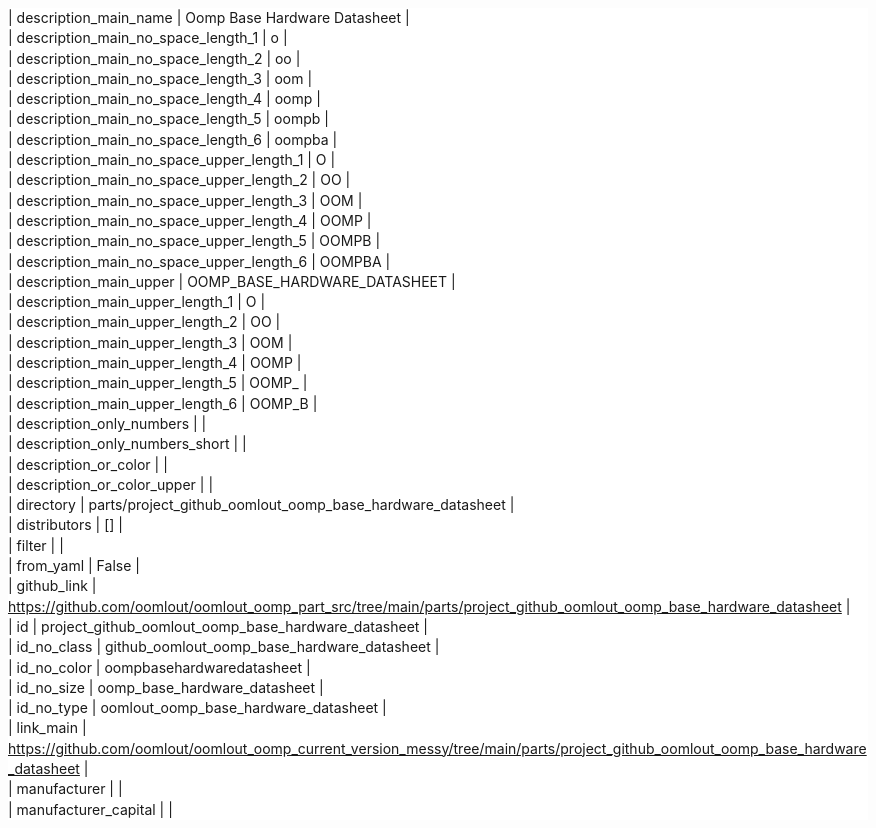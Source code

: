 | description_main_name | Oomp Base Hardware Datasheet |  
| description_main_no_space_length_1 | o |  
| description_main_no_space_length_2 | oo |  
| description_main_no_space_length_3 | oom |  
| description_main_no_space_length_4 | oomp |  
| description_main_no_space_length_5 | oompb |  
| description_main_no_space_length_6 | oompba |  
| description_main_no_space_upper_length_1 | O |  
| description_main_no_space_upper_length_2 | OO |  
| description_main_no_space_upper_length_3 | OOM |  
| description_main_no_space_upper_length_4 | OOMP |  
| description_main_no_space_upper_length_5 | OOMPB |  
| description_main_no_space_upper_length_6 | OOMPBA |  
| description_main_upper | OOMP_BASE_HARDWARE_DATASHEET |  
| description_main_upper_length_1 | O |  
| description_main_upper_length_2 | OO |  
| description_main_upper_length_3 | OOM |  
| description_main_upper_length_4 | OOMP |  
| description_main_upper_length_5 | OOMP_ |  
| description_main_upper_length_6 | OOMP_B |  
| description_only_numbers |  |  
| description_only_numbers_short |   |  
| description_or_color |   |  
| description_or_color_upper |   |  
| directory | parts/project_github_oomlout_oomp_base_hardware_datasheet |  
| distributors | [] |  
| filter |  |  
| from_yaml | False |  
| github_link | https://github.com/oomlout/oomlout_oomp_part_src/tree/main/parts/project_github_oomlout_oomp_base_hardware_datasheet |  
| id | project_github_oomlout_oomp_base_hardware_datasheet |  
| id_no_class | github_oomlout_oomp_base_hardware_datasheet |  
| id_no_color | oompbasehardwaredatasheet |  
| id_no_size | oomp_base_hardware_datasheet |  
| id_no_type | oomlout_oomp_base_hardware_datasheet |  
| link_main | https://github.com/oomlout/oomlout_oomp_current_version_messy/tree/main/parts/project_github_oomlout_oomp_base_hardware_datasheet |  
| manufacturer |  |  
| manufacturer_capital |  |  